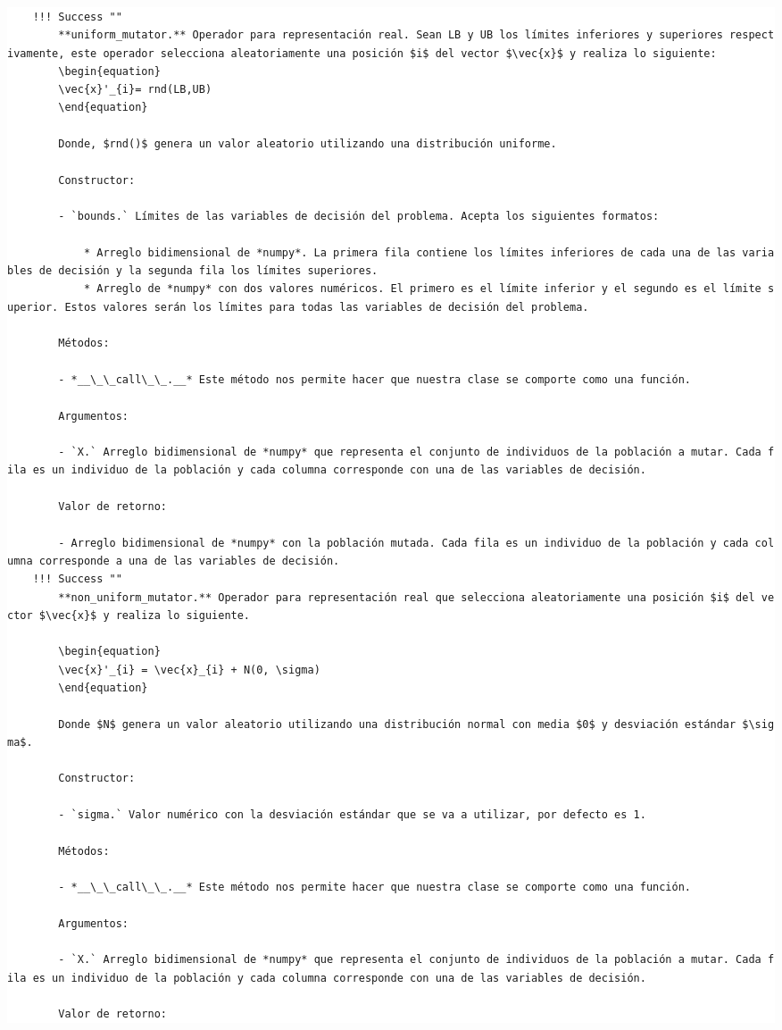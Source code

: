         !!! Success ""
            **uniform_mutator.** Operador para representación real. Sean LB y UB los límites inferiores y superiores respectivamente, este operador selecciona aleatoriamente una posición $i$ del vector $\vec{x}$ y realiza lo siguiente:
            \begin{equation}
            \vec{x}'_{i}= rnd(LB,UB)
            \end{equation}
            
            Donde, $rnd()$ genera un valor aleatorio utilizando una distribución uniforme.
 
            Constructor:
            
            - `bounds.` Límites de las variables de decisión del problema. Acepta los siguientes formatos:
            
                * Arreglo bidimensional de *numpy*. La primera fila contiene los límites inferiores de cada una de las variables de decisión y la segunda fila los límites superiores.
                * Arreglo de *numpy* con dos valores numéricos. El primero es el límite inferior y el segundo es el límite superior. Estos valores serán los límites para todas las variables de decisión del problema.
            
            Métodos:
            
            - *__\_\_call\_\_.__* Este método nos permite hacer que nuestra clase se comporte como una función.
  
            Argumentos:
                
            - `X.` Arreglo bidimensional de *numpy* que representa el conjunto de individuos de la población a mutar. Cada fila es un individuo de la población y cada columna corresponde con una de las variables de decisión.
            
            Valor de retorno:
            
            - Arreglo bidimensional de *numpy* con la población mutada. Cada fila es un individuo de la población y cada columna corresponde a una de las variables de decisión.  
        !!! Success ""
            **non_uniform_mutator.** Operador para representación real que selecciona aleatoriamente una posición $i$ del vector $\vec{x}$ y realiza lo siguiente.
            
            \begin{equation}
            \vec{x}'_{i} = \vec{x}_{i} + N(0, \sigma)
            \end{equation}

            Donde $N$ genera un valor aleatorio utilizando una distribución normal con media $0$ y desviación estándar $\sigma$.

            Constructor:
            
            - `sigma.` Valor numérico con la desviación estándar que se va a utilizar, por defecto es 1. 
  
            Métodos:
            
            - *__\_\_call\_\_.__* Este método nos permite hacer que nuestra clase se comporte como una función.
   
            Argumentos:
            
            - `X.` Arreglo bidimensional de *numpy* que representa el conjunto de individuos de la población a mutar. Cada fila es un individuo de la población y cada columna corresponde con una de las variables de decisión.
            
            Valor de retorno:
            
